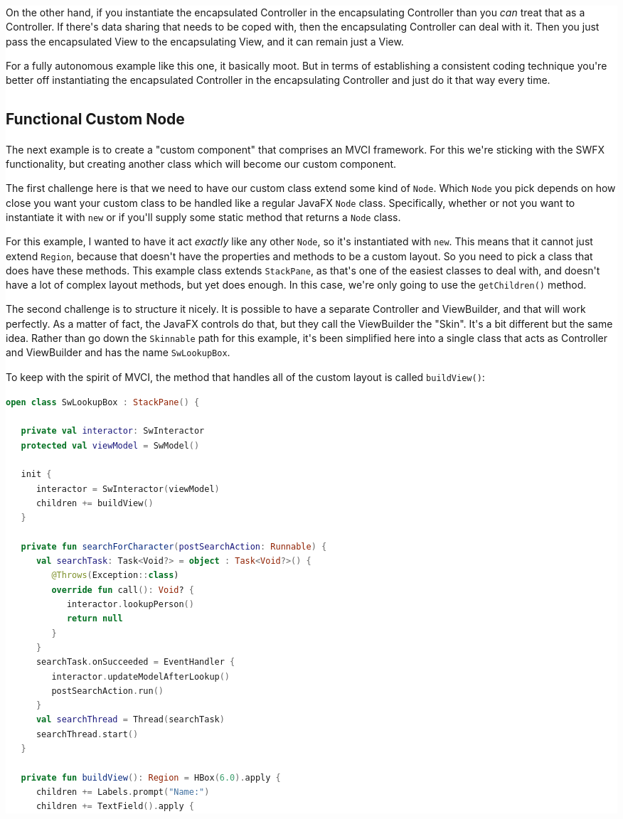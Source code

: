 On the other hand, if you instantiate the encapsulated Controller in the encapsulating Controller than you *can* treat that as a Controller.  If there's data sharing that needs to be coped with, then the encapsulating Controller can deal with it.  Then you just pass the encapsulated View to the encapsulating View, and it can remain just a View.  

For a fully autonomous example like this one, it basically moot.  But in terms of establishing a consistent coding technique you're better off instantiating the encapsulated Controller in the encapsulating Controller and just do it that way every time.


## Functional Custom Node

The next example is to create a "custom component" that comprises an MVCI framework.  For this we're sticking with the SWFX functionality, but creating another class which will become our custom component.  

The first challenge here is that we need to have our custom class extend some kind of `Node`.  Which `Node` you pick depends on how close you want your custom class to be handled like a regular JavaFX `Node` class.  Specifically, whether or not you want to instantiate it with `new` or if you'll supply some static method that returns a `Node` class.  

For this example, I wanted to have it act *exactly* like any other `Node`, so it's instantiated with `new`.  This means that it cannot just extend `Region`, because that doesn't have the properties and methods to be a custom layout.  So you need to pick a class that does have these methods.  This example class extends `StackPane`, as that's one of the easiest classes to deal with, and doesn't have a lot of complex layout methods, but yet does enough.  In this case, we're only going to use the `getChildren()` method.

The second challenge is to structure it nicely.  It is possible to have a separate Controller and ViewBuilder, and that will work perfectly.  As a matter of fact, the JavaFX controls do that, but they call the ViewBuilder the "Skin".  It's a bit different but the same idea.  Rather than go down the `Skinnable` path for this example, it's been simplified here into a single class that acts as Controller and ViewBuilder and has the name `SwLookupBox`.  

To keep with the spirit of MVCI, the method that handles all of the custom layout is called `buildView()`:

``` kotlin
open class SwLookupBox : StackPane() {

   private val interactor: SwInteractor
   protected val viewModel = SwModel()

   init {
      interactor = SwInteractor(viewModel)
      children += buildView()
   }

   private fun searchForCharacter(postSearchAction: Runnable) {
      val searchTask: Task<Void?> = object : Task<Void?>() {
         @Throws(Exception::class)
         override fun call(): Void? {
            interactor.lookupPerson()
            return null
         }
      }
      searchTask.onSucceeded = EventHandler {
         interactor.updateModelAfterLookup()
         postSearchAction.run()
      }
      val searchThread = Thread(searchTask)
      searchThread.start()
   }

   private fun buildView(): Region = HBox(6.0).apply {
      children += Labels.prompt("Name:")
      children += TextField().apply {
```